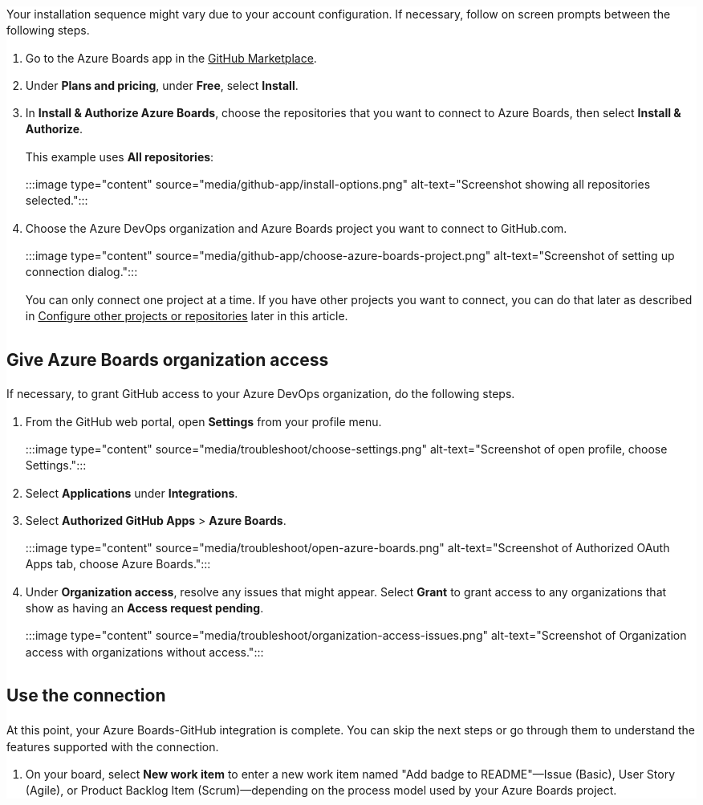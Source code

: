 Your installation sequence might vary due to your account configuration. If necessary, follow on screen prompts between the following steps.

1. Go to the Azure Boards app in the [GitHub Marketplace](https://github.com/marketplace/azure-boards). 

1. Under **Plans and pricing**, under **Free**, select **Install**.

1. In **Install & Authorize Azure Boards**, choose the repositories that you want to connect to Azure Boards, then select **Install & Authorize**.

   This example uses **All repositories**: 
   
   :::image type="content" source="media/github-app/install-options.png" alt-text="Screenshot showing all repositories selected.":::

1. Choose the Azure DevOps organization and Azure Boards project you want to connect to GitHub.com.

   :::image type="content" source="media/github-app/choose-azure-boards-project.png" alt-text="Screenshot of setting up connection dialog.":::

	You can only connect one project at a time. If you have other projects you want to connect, you can do that later as described in [Configure other projects or repositories](#configure) later in this article.

<a id="get-started"></a>

## Give Azure Boards organization access 

If necessary, to grant GitHub access to your Azure DevOps organization, do the following steps. 

1. From the GitHub web portal, open **Settings** from your profile menu.  

   :::image type="content" source="media/troubleshoot/choose-settings.png" alt-text="Screenshot of open profile, choose Settings.":::       
	
1. Select **Applications** under **Integrations**.  

1. Select **Authorized GitHub Apps** > **Azure Boards**. 

   :::image type="content" source="media/troubleshoot/open-azure-boards.png" alt-text="Screenshot of Authorized OAuth Apps tab, choose Azure Boards.":::   

1. Under **Organization access**, resolve any issues that might appear. Select **Grant** to grant access to any organizations that show as having an **Access request pending**. 

   :::image type="content" source="media/troubleshoot/organization-access-issues.png" alt-text="Screenshot of Organization access with organizations without access.":::	

<a id="install"></a>

## Use the connection 

At this point, your Azure Boards-GitHub integration is complete. You can skip the next steps or go through them to understand the features supported with the connection.  

1. On your board, select **New work item** to enter a new work item named "Add badge to README"&mdash;Issue (Basic), User Story (Agile), or Product Backlog Item (Scrum)&mdash;depending on the process model used by your Azure Boards project. 
